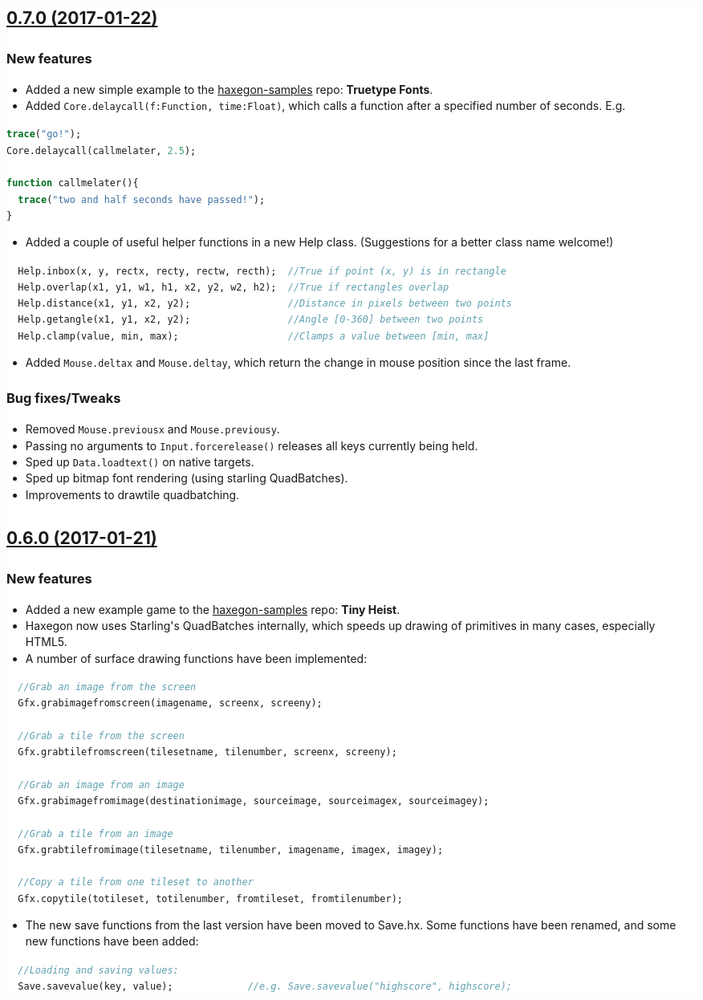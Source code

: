 [0.7.0 (2017-01-22)](https://github.com/haxegon/haxegon/releases/tag/0.7.0)
------------------
### New features
* Added a new simple example to the <a href="https://github.com/TerryCavanagh/haxegon-samples">haxegon-samples</a> repo: **Truetype Fonts**.
* Added `Core.delaycall(f:Function, time:Float)`, which calls a function after a specified number of seconds. E.g.
``` haxe
trace("go!");
Core.delaycall(callmelater, 2.5);

function callmelater(){
  trace("two and half seconds have passed!");
}
```
* Added a couple of useful helper functions in a new Help class. (Suggestions for a better class name welcome!)
``` haxe
  Help.inbox(x, y, rectx, recty, rectw, recth);  //True if point (x, y) is in rectangle
  Help.overlap(x1, y1, w1, h1, x2, y2, w2, h2);  //True if rectangles overlap
  Help.distance(x1, y1, x2, y2);                 //Distance in pixels between two points
  Help.getangle(x1, y1, x2, y2);                 //Angle [0-360] between two points
  Help.clamp(value, min, max);                   //Clamps a value between [min, max]
  ```
* Added `Mouse.deltax` and `Mouse.deltay`, which return the change in mouse position since the last frame.

### Bug fixes/Tweaks
* Removed `Mouse.previousx` and `Mouse.previousy`.
* Passing no arguments to `Input.forcerelease()` releases all keys currently being held.
* Sped up `Data.loadtext()` on native targets.
* Sped up bitmap font rendering (using starling QuadBatches).
* Improvements to drawtile quadbatching.

[0.6.0 (2017-01-21)](https://github.com/haxegon/haxegon/releases/tag/0.6.0)
------------------
### New features
* Added a new example game to the <a href="https://github.com/TerryCavanagh/haxegon-samples">haxegon-samples</a> repo: **Tiny Heist**.
* Haxegon now uses Starling's QuadBatches internally, which speeds up drawing of primitives in many cases, especially HTML5.
* A number of surface drawing functions have been implemented:
``` haxe
  //Grab an image from the screen
  Gfx.grabimagefromscreen(imagename, screenx, screeny);

  //Grab a tile from the screen
  Gfx.grabtilefromscreen(tilesetname, tilenumber, screenx, screeny);

  //Grab an image from an image
  Gfx.grabimagefromimage(destinationimage, sourceimage, sourceimagex, sourceimagey);

  //Grab a tile from an image
  Gfx.grabtilefromimage(tilesetname, tilenumber, imagename, imagex, imagey);

  //Copy a tile from one tileset to another
  Gfx.copytile(totileset, totilenumber, fromtileset, fromtilenumber);
```
* The new save functions from the last version have been moved to Save.hx. Some functions have been renamed, and some new functions have been added:
``` haxe
  //Loading and saving values:
  Save.savevalue(key, value);             //e.g. Save.savevalue("highscore", highscore);
```